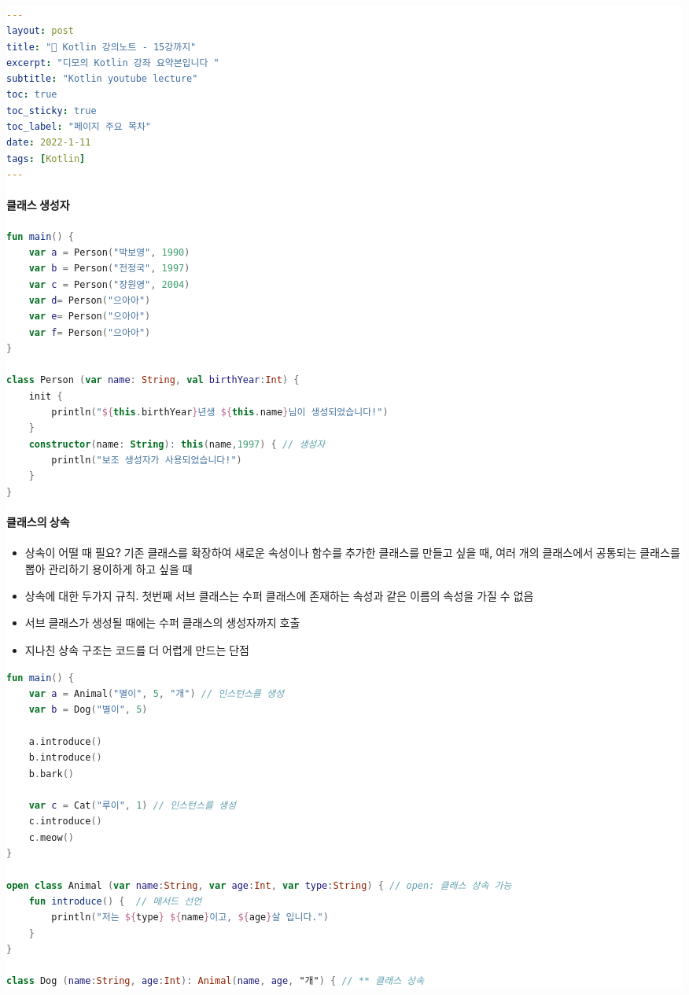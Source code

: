 ```yaml
---
layout: post
title: "📅 Kotlin 강의노트 - 15강까지"
excerpt: "디모의 Kotlin 강좌 요약본입니다 "
subtitle: "Kotlin youtube lecture"
toc: true
toc_sticky: true
toc_label: "페이지 주요 목차"
date: 2022-1-11
tags: [Kotlin]
---
```


#### 클래스 생성자

```kotlin
fun main() {
    var a = Person("박보영", 1990)
    var b = Person("전정국", 1997)
    var c = Person("장원영", 2004)
    var d= Person("으아아")
    var e= Person("으아아")
    var f= Person("으아아")
}

class Person (var name: String, val birthYear:Int) {
    init {
        println("${this.birthYear}년생 ${this.name}님이 생성되었습니다!")
    }
    constructor(name: String): this(name,1997) { // 생성자
        println("보조 생성자가 사용되었습니다!")
    }
}
```

#### 클래스의 상속
 - 상속이 어떨 때 필요?
기존 클래스를 확장하여 새로운 속성이나 함수를 추가한 클래스를 만들고 싶을 때, 여러 개의 클래스에서 공통되는 클래스를 뽑아 관리하기 용이하게 하고 싶을 때 

 - 상속에 대한 두가지 규칙. 첫번째 서브 클래스는 수퍼 클래스에 존재하는 속성과 같은 이름의 속성을 가질 수 없음
 - 서브 클래스가 생성될 때에는 수퍼 클래스의 생성자까지 호출
 - 지나친 상속 구조는 코드를 더 어렵게 만드는 단점

```kotlin
fun main() {
    var a = Animal("별이", 5, "개") // 인스턴스를 생성
    var b = Dog("별이", 5)
    
    a.introduce()
    b.introduce()
    b.bark()
    
    var c = Cat("루이", 1) // 인스턴스를 생성
    c.introduce()
    c.meow()
}

open class Animal (var name:String, var age:Int, var type:String) { // open: 클래스 상속 가능 
    fun introduce() {  // 메서드 선언
        println("저는 ${type} ${name}이고, ${age}살 입니다.")
    }
}

class Dog (name:String, age:Int): Animal(name, age, "개") { // ** 클래스 상속
```